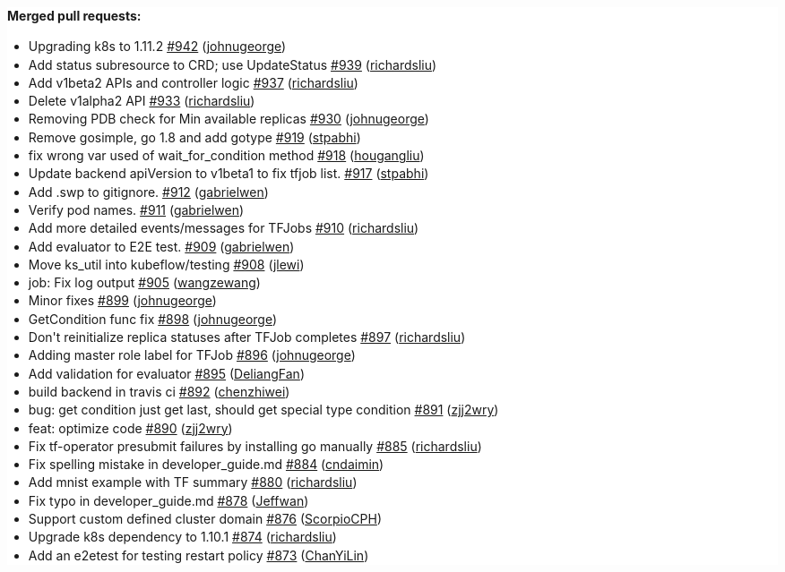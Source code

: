 **Merged pull requests:**

- Upgrading k8s to 1.11.2 [\#942](https://github.com/kubeflow/tf-operator/pull/942) ([johnugeorge](https://github.com/johnugeorge))
- Add status subresource to CRD; use UpdateStatus [\#939](https://github.com/kubeflow/tf-operator/pull/939) ([richardsliu](https://github.com/richardsliu))
- Add v1beta2 APIs and controller logic [\#937](https://github.com/kubeflow/tf-operator/pull/937) ([richardsliu](https://github.com/richardsliu))
- Delete v1alpha2 API [\#933](https://github.com/kubeflow/tf-operator/pull/933) ([richardsliu](https://github.com/richardsliu))
- Removing PDB check for Min available replicas  [\#930](https://github.com/kubeflow/tf-operator/pull/930) ([johnugeorge](https://github.com/johnugeorge))
- Remove gosimple, go 1.8 and add gotype [\#919](https://github.com/kubeflow/tf-operator/pull/919) ([stpabhi](https://github.com/stpabhi))
- fix wrong var used of wait\_for\_condition method [\#918](https://github.com/kubeflow/tf-operator/pull/918) ([hougangliu](https://github.com/hougangliu))
- Update backend apiVersion to v1beta1 to fix tfjob list. [\#917](https://github.com/kubeflow/tf-operator/pull/917) ([stpabhi](https://github.com/stpabhi))
- Add .swp to gitignore. [\#912](https://github.com/kubeflow/tf-operator/pull/912) ([gabrielwen](https://github.com/gabrielwen))
- Verify pod names. [\#911](https://github.com/kubeflow/tf-operator/pull/911) ([gabrielwen](https://github.com/gabrielwen))
- Add more detailed events/messages for TFJobs [\#910](https://github.com/kubeflow/tf-operator/pull/910) ([richardsliu](https://github.com/richardsliu))
- Add evaluator to E2E test. [\#909](https://github.com/kubeflow/tf-operator/pull/909) ([gabrielwen](https://github.com/gabrielwen))
- Move ks\_util into kubeflow/testing [\#908](https://github.com/kubeflow/tf-operator/pull/908) ([jlewi](https://github.com/jlewi))
- job: Fix log output [\#905](https://github.com/kubeflow/tf-operator/pull/905) ([wangzewang](https://github.com/wangzewang))
- Minor fixes [\#899](https://github.com/kubeflow/tf-operator/pull/899) ([johnugeorge](https://github.com/johnugeorge))
- GetCondition func fix [\#898](https://github.com/kubeflow/tf-operator/pull/898) ([johnugeorge](https://github.com/johnugeorge))
- Don't reinitialize replica statuses after TFJob completes [\#897](https://github.com/kubeflow/tf-operator/pull/897) ([richardsliu](https://github.com/richardsliu))
- Adding master role label  for TFJob [\#896](https://github.com/kubeflow/tf-operator/pull/896) ([johnugeorge](https://github.com/johnugeorge))
- Add validation for evaluator [\#895](https://github.com/kubeflow/tf-operator/pull/895) ([DeliangFan](https://github.com/DeliangFan))
- build backend in travis ci [\#892](https://github.com/kubeflow/tf-operator/pull/892) ([chenzhiwei](https://github.com/chenzhiwei))
- bug: get condition just get last, should get special type condition [\#891](https://github.com/kubeflow/tf-operator/pull/891) ([zjj2wry](https://github.com/zjj2wry))
- feat: optimize code [\#890](https://github.com/kubeflow/tf-operator/pull/890) ([zjj2wry](https://github.com/zjj2wry))
- Fix tf-operator presubmit failures by installing go manually [\#885](https://github.com/kubeflow/tf-operator/pull/885) ([richardsliu](https://github.com/richardsliu))
- Fix spelling mistake in developer\_guide.md [\#884](https://github.com/kubeflow/tf-operator/pull/884) ([cndaimin](https://github.com/cndaimin))
- Add mnist example with TF summary [\#880](https://github.com/kubeflow/tf-operator/pull/880) ([richardsliu](https://github.com/richardsliu))
- Fix typo in developer\_guide.md [\#878](https://github.com/kubeflow/tf-operator/pull/878) ([Jeffwan](https://github.com/Jeffwan))
- Support custom defined cluster domain [\#876](https://github.com/kubeflow/tf-operator/pull/876) ([ScorpioCPH](https://github.com/ScorpioCPH))
- Upgrade k8s dependency to 1.10.1 [\#874](https://github.com/kubeflow/tf-operator/pull/874) ([richardsliu](https://github.com/richardsliu))
- Add an e2etest for testing restart policy [\#873](https://github.com/kubeflow/tf-operator/pull/873) ([ChanYiLin](https://github.com/ChanYiLin))
